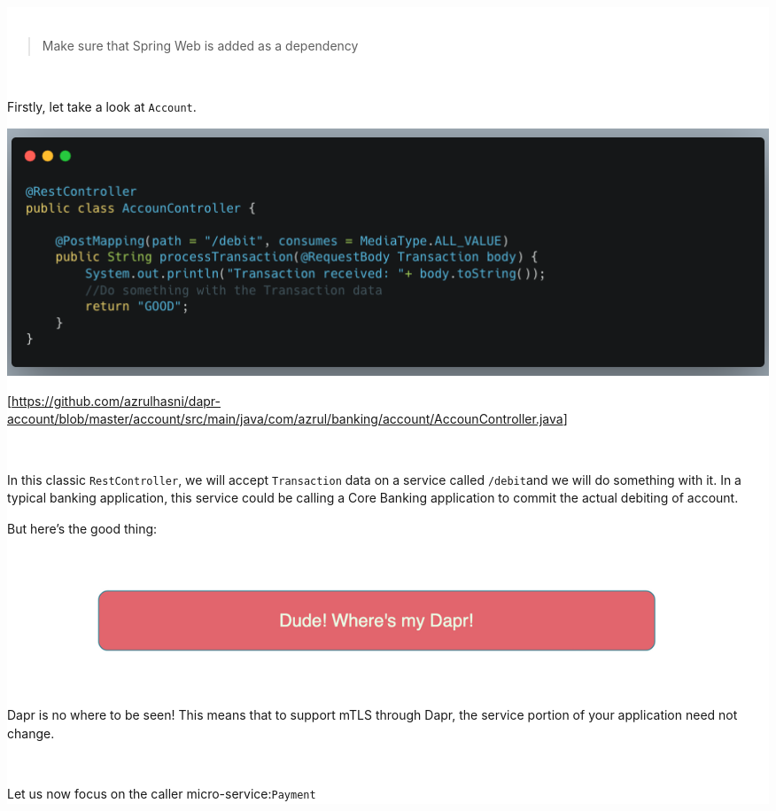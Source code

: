  

>   Make sure that Spring Web is added as a dependency

 

Firstly, let take a look at `Account`.

![](article.images/vEdoyh.png)

[<https://github.com/azrulhasni/dapr-account/blob/master/account/src/main/java/com/azrul/banking/account/AccounController.java>]

 

In this classic `RestController`, we will accept `Transaction` data on a service
called `/debit`and we will do something with it. In a typical banking
application, this service could be calling a Core Banking application to commit
the actual debiting of account.

But here’s the good thing:

![](article.images/mOIXTw.jpg)

Dapr is no where to be seen! This means that to support mTLS through Dapr, the
service portion of your application need not change.

 

Let us now focus on the caller micro-service:`Payment`
